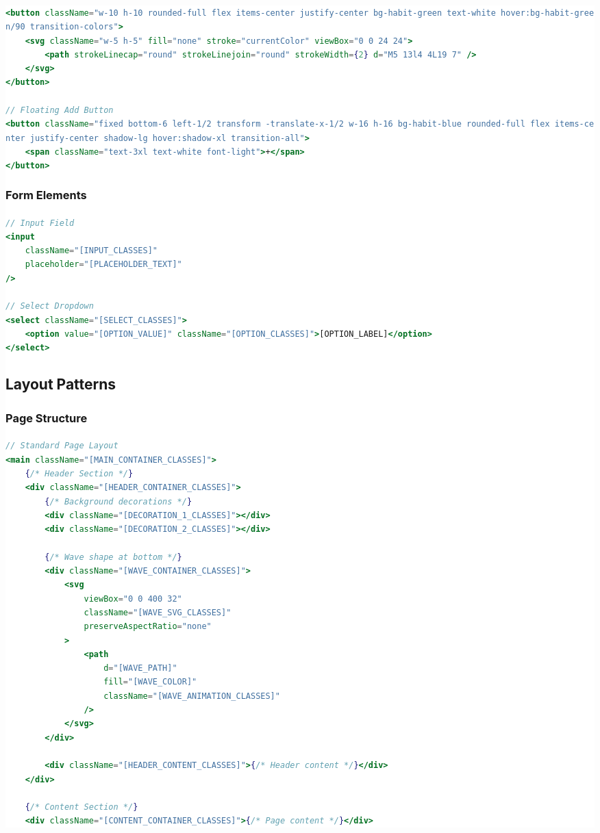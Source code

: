```jsx
<button className="w-10 h-10 rounded-full flex items-center justify-center bg-habit-green text-white hover:bg-habit-green/90 transition-colors">
    <svg className="w-5 h-5" fill="none" stroke="currentColor" viewBox="0 0 24 24">
        <path strokeLinecap="round" strokeLinejoin="round" strokeWidth={2} d="M5 13l4 4L19 7" />
    </svg>
</button>

// Floating Add Button
<button className="fixed bottom-6 left-1/2 transform -translate-x-1/2 w-16 h-16 bg-habit-blue rounded-full flex items-center justify-center shadow-lg hover:shadow-xl transition-all">
    <span className="text-3xl text-white font-light">+</span>
</button>
```

### Form Elements

```jsx
// Input Field
<input
    className="[INPUT_CLASSES]"
    placeholder="[PLACEHOLDER_TEXT]"
/>

// Select Dropdown
<select className="[SELECT_CLASSES]">
    <option value="[OPTION_VALUE]" className="[OPTION_CLASSES]">[OPTION_LABEL]</option>
</select>
```

## Layout Patterns

### Page Structure

```jsx
// Standard Page Layout
<main className="[MAIN_CONTAINER_CLASSES]">
    {/* Header Section */}
    <div className="[HEADER_CONTAINER_CLASSES]">
        {/* Background decorations */}
        <div className="[DECORATION_1_CLASSES]"></div>
        <div className="[DECORATION_2_CLASSES]"></div>

        {/* Wave shape at bottom */}
        <div className="[WAVE_CONTAINER_CLASSES]">
            <svg
                viewBox="0 0 400 32"
                className="[WAVE_SVG_CLASSES]"
                preserveAspectRatio="none"
            >
                <path
                    d="[WAVE_PATH]"
                    fill="[WAVE_COLOR]"
                    className="[WAVE_ANIMATION_CLASSES]"
                />
            </svg>
        </div>

        <div className="[HEADER_CONTENT_CLASSES]">{/* Header content */}</div>
    </div>

    {/* Content Section */}
    <div className="[CONTENT_CONTAINER_CLASSES]">{/* Page content */}</div>

```